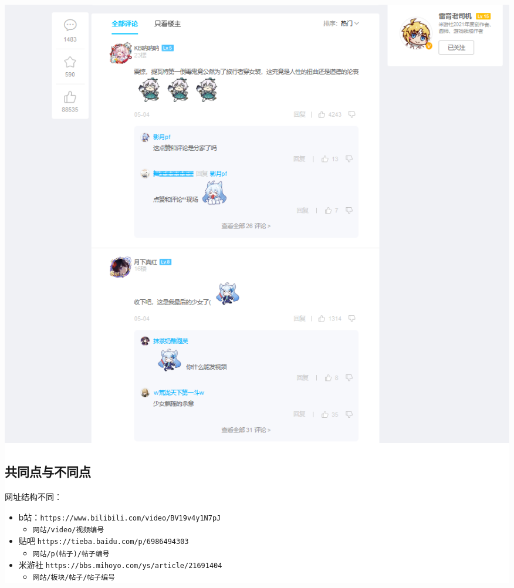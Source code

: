 ![](images/3.%E7%B1%B3%E6%B8%B8%E7%A4%BE%E5%8F%82%E8%80%832.png)





## 共同点与不同点

网址结构不同：

- b站：`https://www.bilibili.com/video/BV19v4y1N7pJ`
  - `网站/video/视频编号`
- 贴吧 `https://tieba.baidu.com/p/6986494303`
  - `网站/p(帖子)/帖子编号`
- 米游社 `https://bbs.mihoyo.com/ys/article/21691404`
  - `网站/板块/帖子/帖子编号`
